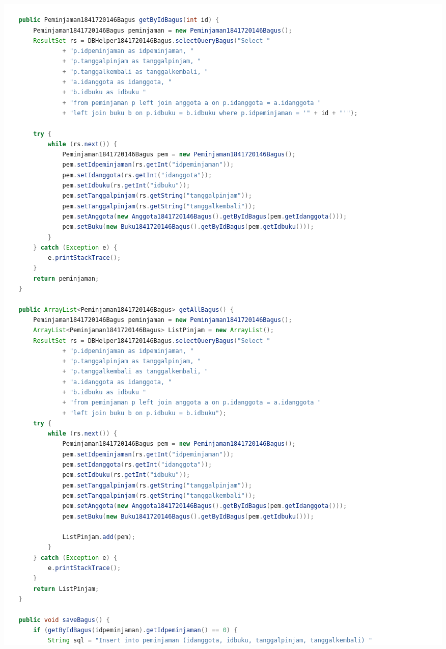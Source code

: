 ```java 

    public Peminjaman1841720146Bagus getByIdBagus(int id) {
        Peminjaman1841720146Bagus peminjaman = new Peminjaman1841720146Bagus();
        ResultSet rs = DBHelper1841720146Bagus.selectQueryBagus("Select "
                + "p.idpeminjaman as idpeminjaman, "
                + "p.tanggalpinjam as tanggalpinjam, "
                + "p.tanggalkembali as tanggalkembali, "
                + "a.idanggota as idanggota, "
                + "b.idbuku as idbuku "
                + "from peminjaman p left join anggota a on p.idanggota = a.idanggota "
                + "left join buku b on p.idbuku = b.idbuku where p.idpeminjaman = '" + id + "'");

        try {
            while (rs.next()) {
                Peminjaman1841720146Bagus pem = new Peminjaman1841720146Bagus();
                pem.setIdpeminjaman(rs.getInt("idpeminjaman"));
                pem.setIdanggota(rs.getInt("idanggota"));
                pem.setIdbuku(rs.getInt("idbuku"));
                pem.setTanggalpinjam(rs.getString("tanggalpinjam"));
                pem.setTanggalpinjam(rs.getString("tanggalkembali"));
                pem.setAnggota(new Anggota1841720146Bagus().getByIdBagus(pem.getIdanggota()));
                pem.setBuku(new Buku1841720146Bagus().getByIdBagus(pem.getIdbuku()));
            }
        } catch (Exception e) {
            e.printStackTrace();
        }
        return peminjaman;
    }

    public ArrayList<Peminjaman1841720146Bagus> getAllBagus() {
        Peminjaman1841720146Bagus peminjaman = new Peminjaman1841720146Bagus();
        ArrayList<Peminjaman1841720146Bagus> ListPinjam = new ArrayList();
        ResultSet rs = DBHelper1841720146Bagus.selectQueryBagus("Select "
                + "p.idpeminjaman as idpeminjaman, "
                + "p.tanggalpinjam as tanggalpinjam, "
                + "p.tanggalkembali as tanggalkembali, "
                + "a.idanggota as idanggota, "
                + "b.idbuku as idbuku "
                + "from peminjaman p left join anggota a on p.idanggota = a.idanggota "
                + "left join buku b on p.idbuku = b.idbuku");
        try {
            while (rs.next()) {
                Peminjaman1841720146Bagus pem = new Peminjaman1841720146Bagus();
                pem.setIdpeminjaman(rs.getInt("idpeminjaman"));
                pem.setIdanggota(rs.getInt("idanggota"));
                pem.setIdbuku(rs.getInt("idbuku"));
                pem.setTanggalpinjam(rs.getString("tanggalpinjam"));
                pem.setTanggalpinjam(rs.getString("tanggalkembali"));
                pem.setAnggota(new Anggota1841720146Bagus().getByIdBagus(pem.getIdanggota()));
                pem.setBuku(new Buku1841720146Bagus().getByIdBagus(pem.getIdbuku()));

                ListPinjam.add(pem);
            }
        } catch (Exception e) {
            e.printStackTrace();
        }
        return ListPinjam;
    }

    public void saveBagus() {
        if (getByIdBagus(idpeminjaman).getIdpeminjaman() == 0) {
            String sql = "Insert into peminjaman (idanggota, idbuku, tanggalpinjam, tanggalkembali) "
```